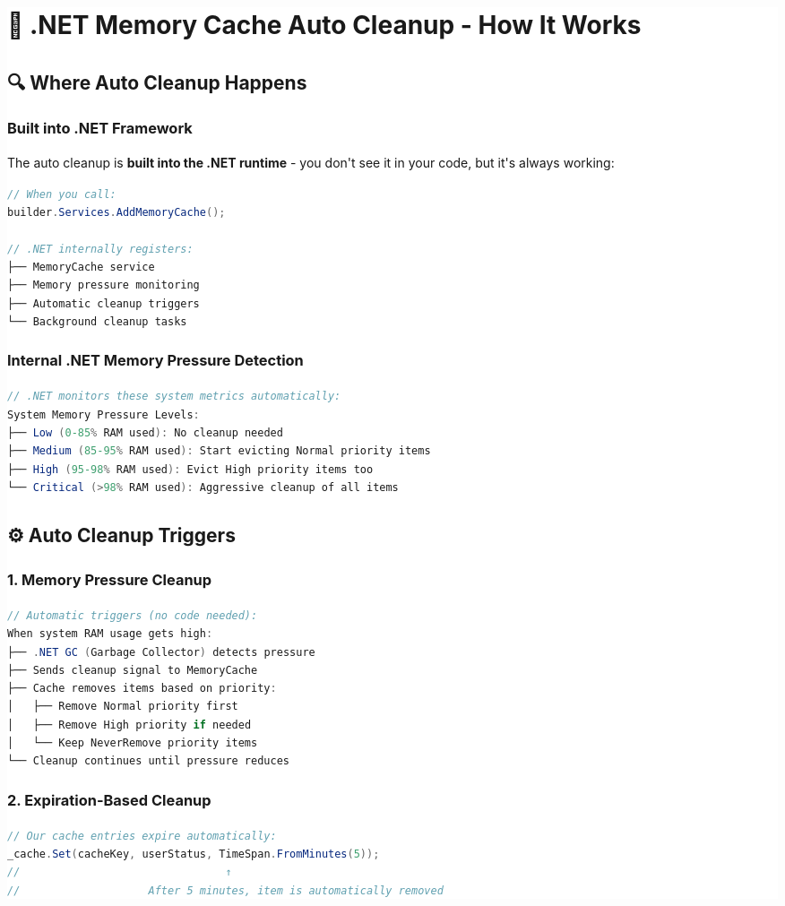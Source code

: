 # 🧹 .NET Memory Cache Auto Cleanup - How It Works

## 🔍 **Where Auto Cleanup Happens**

### **Built into .NET Framework**

The auto cleanup is **built into the .NET runtime** - you don't see it in your code, but it's always working:

```csharp
// When you call:
builder.Services.AddMemoryCache();

// .NET internally registers:
├── MemoryCache service
├── Memory pressure monitoring  
├── Automatic cleanup triggers
└── Background cleanup tasks
```

### **Internal .NET Memory Pressure Detection**

```csharp
// .NET monitors these system metrics automatically:
System Memory Pressure Levels:
├── Low (0-85% RAM used): No cleanup needed
├── Medium (85-95% RAM used): Start evicting Normal priority items  
├── High (95-98% RAM used): Evict High priority items too
└── Critical (>98% RAM used): Aggressive cleanup of all items
```

## ⚙️ **Auto Cleanup Triggers**

### **1. Memory Pressure Cleanup**
```csharp
// Automatic triggers (no code needed):
When system RAM usage gets high:
├── .NET GC (Garbage Collector) detects pressure
├── Sends cleanup signal to MemoryCache
├── Cache removes items based on priority:
│   ├── Remove Normal priority first
│   ├── Remove High priority if needed  
│   └── Keep NeverRemove priority items
└── Cleanup continues until pressure reduces
```

### **2. Expiration-Based Cleanup**
```csharp
// Our cache entries expire automatically:
_cache.Set(cacheKey, userStatus, TimeSpan.FromMinutes(5));
//                                ↑
//                    After 5 minutes, item is automatically removed
```
